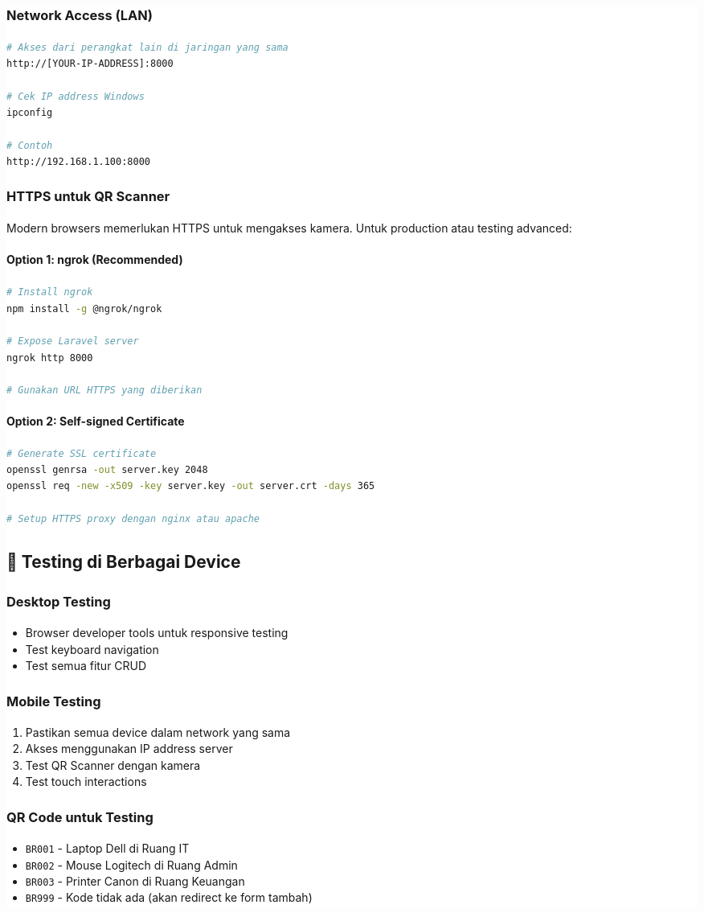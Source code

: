 ### **Network Access (LAN)**
```bash
# Akses dari perangkat lain di jaringan yang sama
http://[YOUR-IP-ADDRESS]:8000

# Cek IP address Windows
ipconfig

# Contoh
http://192.168.1.100:8000
```

### **HTTPS untuk QR Scanner**

Modern browsers memerlukan HTTPS untuk mengakses kamera. Untuk production atau testing advanced:

#### **Option 1: ngrok (Recommended)**
```bash
# Install ngrok
npm install -g @ngrok/ngrok

# Expose Laravel server
ngrok http 8000

# Gunakan URL HTTPS yang diberikan
```

#### **Option 2: Self-signed Certificate**
```bash
# Generate SSL certificate
openssl genrsa -out server.key 2048
openssl req -new -x509 -key server.key -out server.crt -days 365

# Setup HTTPS proxy dengan nginx atau apache
```

## 📱 Testing di Berbagai Device

### **Desktop Testing**
- Browser developer tools untuk responsive testing
- Test keyboard navigation
- Test semua fitur CRUD

### **Mobile Testing**
1. Pastikan semua device dalam network yang sama
2. Akses menggunakan IP address server
3. Test QR Scanner dengan kamera
4. Test touch interactions

### **QR Code untuk Testing**
- `BR001` - Laptop Dell di Ruang IT
- `BR002` - Mouse Logitech di Ruang Admin  
- `BR003` - Printer Canon di Ruang Keuangan
- `BR999` - Kode tidak ada (akan redirect ke form tambah)
